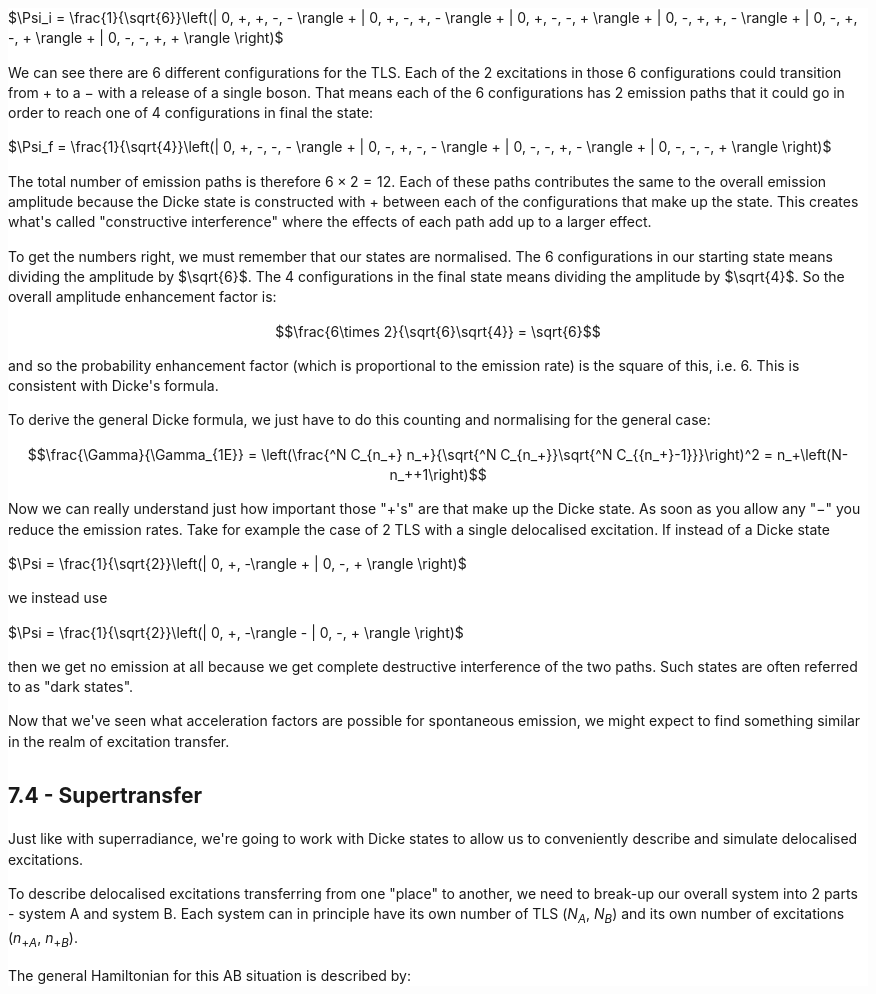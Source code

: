 $\Psi_i = \frac{1}{\sqrt{6}}\left(| 0, +, +, -, - \rangle + | 0, +, -, +, - \rangle + | 0, +, -, -, + \rangle + | 0, -, +, +, - \rangle + | 0, -, +, -, + \rangle + | 0, -, -, +, + \rangle \right)$

We can see there are 6 different configurations for the TLS. Each of the 2 excitations in those 6 configurations could transition from $+$ to a $-$ with a release of a single boson. That means each of the 6 configurations has 2 emission paths that it could go in order to reach one of 4 configurations in final the state:

$\Psi_f = \frac{1}{\sqrt{4}}\left(| 0, +, -, -, - \rangle + | 0, -, +, -, - \rangle + | 0, -, -, +, - \rangle + | 0, -, -, -, + \rangle \right)$

The total number of emission paths is therefore $6\times 2 = 12$. Each of these paths contributes the same to the overall emission amplitude because the Dicke state is constructed with $+$ between each of the configurations that make up the state. This creates what's called "constructive interference" where the effects of each path add up to a larger effect. 

To get the numbers right, we must remember that our states are normalised. The 6 configurations in our starting state means dividing the amplitude by $\sqrt{6}$. The 4 configurations in the final state means dividing the amplitude by $\sqrt{4}$. So the overall amplitude enhancement factor is:

$$\frac{6\times 2}{\sqrt{6}\sqrt{4}} = \sqrt{6}$$

and so the probability enhancement factor (which is proportional to the emission rate) is the square of this, i.e. 6. This is consistent with Dicke's formula.

To derive the general Dicke formula, we just have to do this counting and normalising for the general case:

$$\frac{\Gamma}{\Gamma_{1E}} = \left(\frac{^N C_{n_+} n_+}{\sqrt{^N C_{n_+}}\sqrt{^N C_{{n_+}-1}}}\right)^2 = n_+\left(N-n_++1\right)$$

Now we can really understand just how important those "$+$'s" are that make up the Dicke state. As soon as you allow any "$-$" you reduce the emission rates. Take for example the case of 2 TLS with a single delocalised excitation. If instead of a Dicke state

$\Psi = \frac{1}{\sqrt{2}}\left(| 0, +, -\rangle + | 0, -, + \rangle \right)$

we instead use 

$\Psi = \frac{1}{\sqrt{2}}\left(| 0, +, -\rangle - | 0, -, + \rangle \right)$

then we get no emission at all because we get complete destructive interference of the two paths. Such states are often referred to as "dark states".

Now that we've seen what acceleration factors are possible for spontaneous emission, we might expect to find something similar in the realm of excitation transfer.


## 7.4 - Supertransfer


Just like with superradiance, we're going to work with Dicke states to allow us to conveniently describe and simulate delocalised excitations.

To describe delocalised excitations transferring from one "place" to another, we need to break-up our overall system into 2 parts - system A and system B. Each system can in principle have its own number of TLS ($N_A$, $N_B$) and its own number of excitations ($n_{+A}$, $n_{+B}$). 

The general Hamiltonian for this AB situation is described by:
